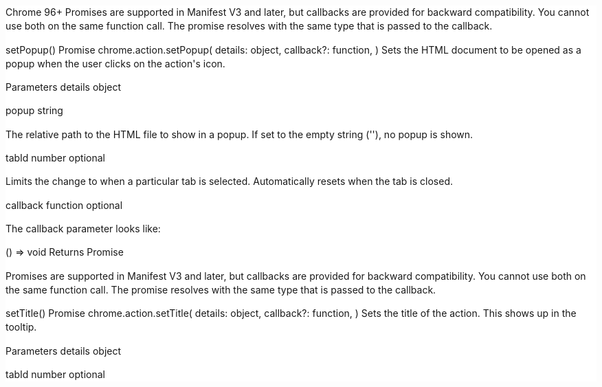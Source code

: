 Chrome 96+
Promises are supported in Manifest V3 and later, but callbacks are provided for backward compatibility. You cannot use both on the same function call. The promise resolves with the same type that is passed to the callback.

setPopup()
Promise
chrome.action.setPopup(
  details: object,
  callback?: function,
)
Sets the HTML document to be opened as a popup when the user clicks on the action's icon.

Parameters
details
object

popup
string

The relative path to the HTML file to show in a popup. If set to the empty string (''), no popup is shown.

tabId
number optional

Limits the change to when a particular tab is selected. Automatically resets when the tab is closed.

callback
function optional

The callback parameter looks like:

() => void
Returns
Promise<void>

Promises are supported in Manifest V3 and later, but callbacks are provided for backward compatibility. You cannot use both on the same function call. The promise resolves with the same type that is passed to the callback.

setTitle()
Promise
chrome.action.setTitle(
  details: object,
  callback?: function,
)
Sets the title of the action. This shows up in the tooltip.

Parameters
details
object

tabId
number optional
